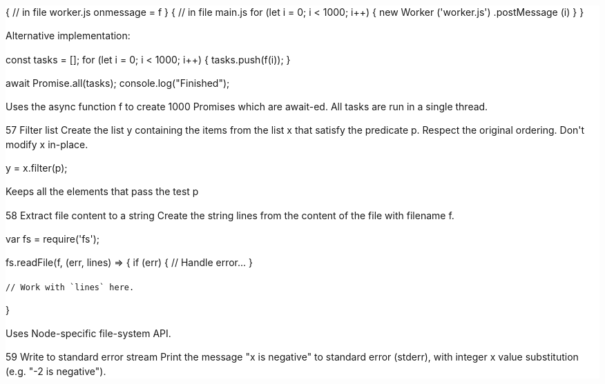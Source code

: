 
{
  // in file worker.js
  onmessage = f
}
{
  // in file main.js
  for (let i = 0; i < 1000; i++) {
    new Worker ('worker.js')
      .postMessage (i)
  }
}

Alternative implementation:

const tasks = [];
for (let i = 0; i < 1000; i++) {
  tasks.push(f(i));
}

await Promise.all(tasks);
console.log("Finished");

Uses the async function f to create 1000 Promises which are await-ed. All tasks are run in a single thread.
	
57
Filter list
Create the list y containing the items from the list x that satisfy the predicate p. Respect the original ordering. Don't modify x in-place.
	

y = x.filter(p);

Keeps all the elements that pass the test p
	
58
Extract file content to a string
Create the string lines from the content of the file with filename f.
	

var fs = require('fs');

fs.readFile(f, (err, lines) => {
    if (err) {
        // Handle error...
    }

    // Work with `lines` here.
}

Uses Node-specific file-system API.
	
59
Write to standard error stream
Print the message "x is negative" to standard error (stderr), with integer x value substitution (e.g. "-2 is negative").
	
